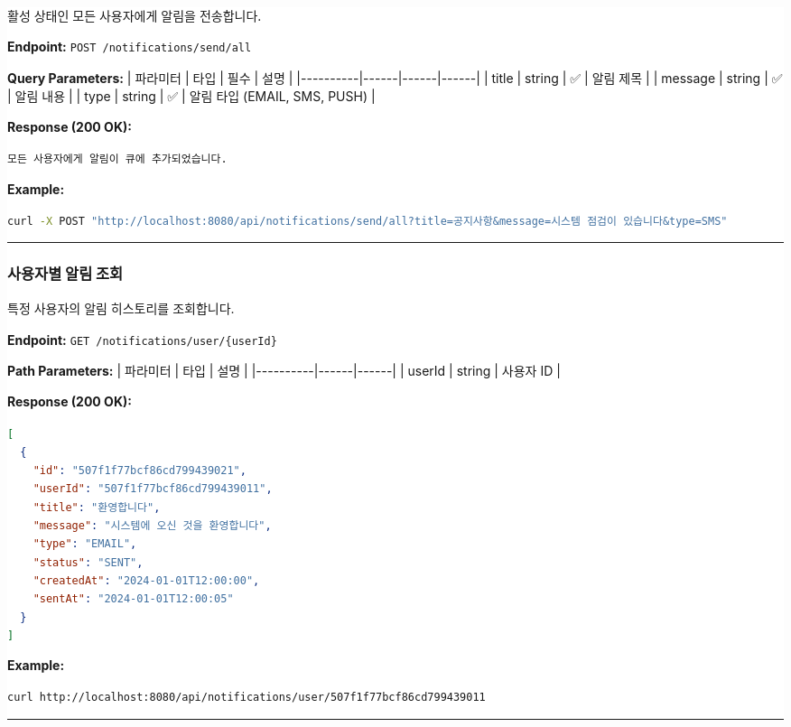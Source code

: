 활성 상태인 모든 사용자에게 알림을 전송합니다.

**Endpoint:** `POST /notifications/send/all`

**Query Parameters:**
| 파라미터 | 타입 | 필수 | 설명 |
|----------|------|------|------|
| title | string | ✅ | 알림 제목 |
| message | string | ✅ | 알림 내용 |
| type | string | ✅ | 알림 타입 (EMAIL, SMS, PUSH) |

**Response (200 OK):**
```
모든 사용자에게 알림이 큐에 추가되었습니다.
```

**Example:**
```bash
curl -X POST "http://localhost:8080/api/notifications/send/all?title=공지사항&message=시스템 점검이 있습니다&type=SMS"
```

---

### 사용자별 알림 조회

특정 사용자의 알림 히스토리를 조회합니다.

**Endpoint:** `GET /notifications/user/{userId}`

**Path Parameters:**
| 파라미터 | 타입 | 설명 |
|----------|------|------|
| userId | string | 사용자 ID |

**Response (200 OK):**
```json
[
  {
    "id": "507f1f77bcf86cd799439021",
    "userId": "507f1f77bcf86cd799439011",
    "title": "환영합니다",
    "message": "시스템에 오신 것을 환영합니다",
    "type": "EMAIL",
    "status": "SENT",
    "createdAt": "2024-01-01T12:00:00",
    "sentAt": "2024-01-01T12:00:05"
  }
]
```

**Example:**
```bash
curl http://localhost:8080/api/notifications/user/507f1f77bcf86cd799439011
```

---